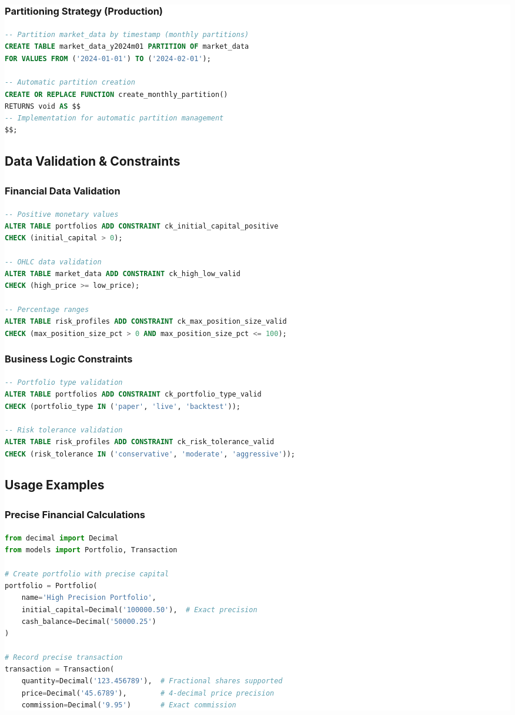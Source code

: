 ```python
```

### **Partitioning Strategy** (Production)
```sql
-- Partition market_data by timestamp (monthly partitions)
CREATE TABLE market_data_y2024m01 PARTITION OF market_data
FOR VALUES FROM ('2024-01-01') TO ('2024-02-01');

-- Automatic partition creation
CREATE OR REPLACE FUNCTION create_monthly_partition()
RETURNS void AS $$
-- Implementation for automatic partition management
$$;
```

## Data Validation & Constraints

### **Financial Data Validation**
```sql
-- Positive monetary values
ALTER TABLE portfolios ADD CONSTRAINT ck_initial_capital_positive 
CHECK (initial_capital > 0);

-- OHLC data validation
ALTER TABLE market_data ADD CONSTRAINT ck_high_low_valid 
CHECK (high_price >= low_price);

-- Percentage ranges
ALTER TABLE risk_profiles ADD CONSTRAINT ck_max_position_size_valid 
CHECK (max_position_size_pct > 0 AND max_position_size_pct <= 100);
```

### **Business Logic Constraints**
```sql
-- Portfolio type validation
ALTER TABLE portfolios ADD CONSTRAINT ck_portfolio_type_valid 
CHECK (portfolio_type IN ('paper', 'live', 'backtest'));

-- Risk tolerance validation
ALTER TABLE risk_profiles ADD CONSTRAINT ck_risk_tolerance_valid 
CHECK (risk_tolerance IN ('conservative', 'moderate', 'aggressive'));
```

## Usage Examples

### **Precise Financial Calculations**
```python
from decimal import Decimal
from models import Portfolio, Transaction

# Create portfolio with precise capital
portfolio = Portfolio(
    name='High Precision Portfolio',
    initial_capital=Decimal('100000.50'),  # Exact precision
    cash_balance=Decimal('50000.25')
)

# Record precise transaction
transaction = Transaction(
    quantity=Decimal('123.456789'),  # Fractional shares supported
    price=Decimal('45.6789'),        # 4-decimal price precision
    commission=Decimal('9.95')       # Exact commission
```